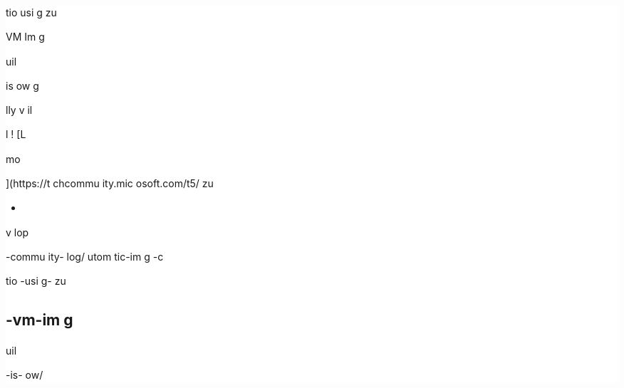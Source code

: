 
tio
 usi
g 
zu

 VM Im
g
 
uil


 is 
ow g




lly 
v
il

l
! [L



 mo

](https://t
chcommu
ity.mic
osoft.com/t5/
zu

-

v
lop

-commu
ity-
log/
utom
tic-im
g
-c


tio
-usi
g-
zu

-vm-im
g
-
uil


-is-
ow/
